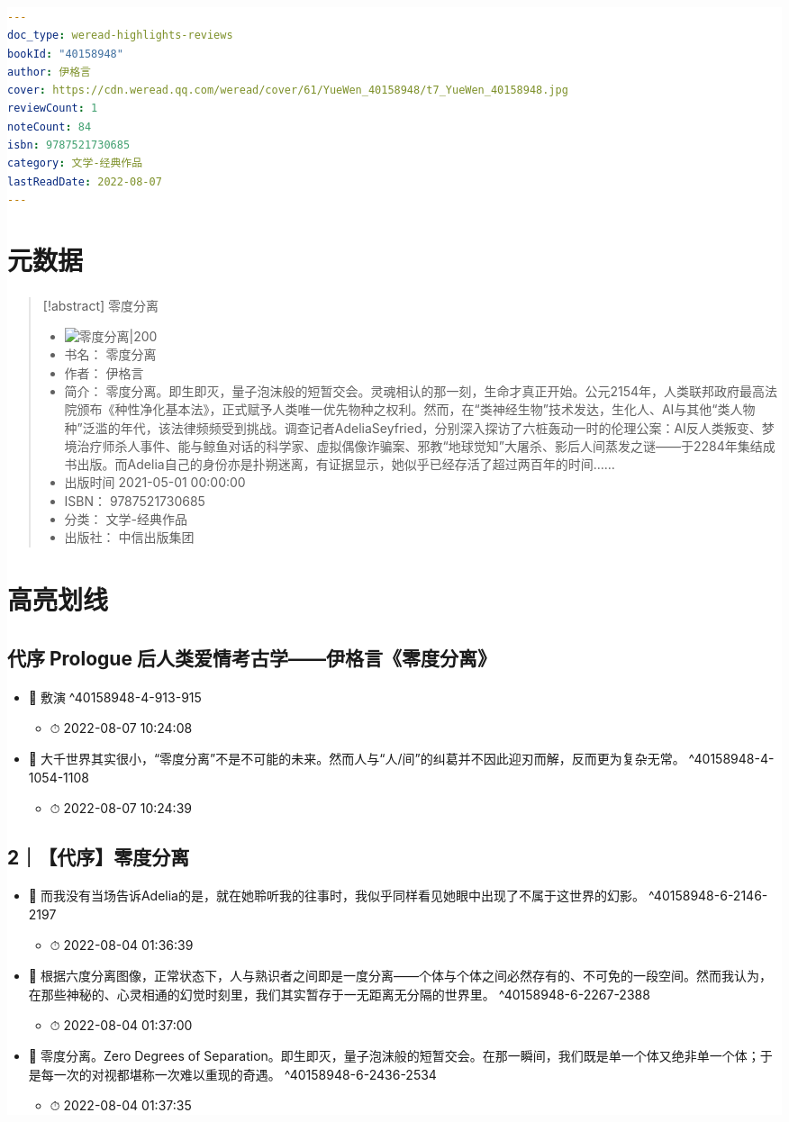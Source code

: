 ```yaml
---
doc_type: weread-highlights-reviews
bookId: "40158948"
author: 伊格言
cover: https://cdn.weread.qq.com/weread/cover/61/YueWen_40158948/t7_YueWen_40158948.jpg
reviewCount: 1
noteCount: 84
isbn: 9787521730685
category: 文学-经典作品
lastReadDate: 2022-08-07
---
```

# 元数据
> [!abstract] 零度分离
> - ![ 零度分离|200](https://cdn.weread.qq.com/weread/cover/61/YueWen_40158948/t7_YueWen_40158948.jpg)
> - 书名： 零度分离
> - 作者： 伊格言
> - 简介： 零度分离。即生即灭，量子泡沫般的短暂交会。灵魂相认的那一刻，生命才真正开始。公元2154年，人类联邦政府最高法院颁布《种性净化基本法》，正式赋予人类唯一优先物种之权利。然而，在“类神经生物”技术发达，生化人、AI与其他“类人物种”泛滥的年代，该法律频频受到挑战。调查记者AdeliaSeyfried，分别深入探访了六桩轰动一时的伦理公案：AI反人类叛变、梦境治疗师杀人事件、能与鲸鱼对话的科学家、虚拟偶像诈骗案、邪教“地球觉知”大屠杀、影后人间蒸发之谜——于2284年集结成书出版。而Adelia自己的身份亦是扑朔迷离，有证据显示，她似乎已经存活了超过两百年的时间……
> - 出版时间 2021-05-01 00:00:00
> - ISBN： 9787521730685
> - 分类： 文学-经典作品
> - 出版社： 中信出版集团

# 高亮划线

## 代序 Prologue 后人类爱情考古学——伊格言《零度分离》


- 📌 敷演 ^40158948-4-913-915
    - ⏱ 2022-08-07 10:24:08 

- 📌 大千世界其实很小，“零度分离”不是不可能的未来。然而人与“人/间”的纠葛并不因此迎刃而解，反而更为复杂无常。 ^40158948-4-1054-1108
    - ⏱ 2022-08-07 10:24:39 
## 2｜【代序】零度分离


- 📌 而我没有当场告诉Adelia的是，就在她聆听我的往事时，我似乎同样看见她眼中出现了不属于这世界的幻影。 ^40158948-6-2146-2197
    - ⏱ 2022-08-04 01:36:39 

- 📌 根据六度分离图像，正常状态下，人与熟识者之间即是一度分离——个体与个体之间必然存有的、不可免的一段空间。然而我认为，在那些神秘的、心灵相通的幻觉时刻里，我们其实暂存于一无距离无分隔的世界里。 ^40158948-6-2267-2388
    - ⏱ 2022-08-04 01:37:00 

- 📌 零度分离。Zero Degrees of Separation。即生即灭，量子泡沫般的短暂交会。在那一瞬间，我们既是单一个体又绝非单一个体；于是每一次的对视都堪称一次难以重现的奇遇。 ^40158948-6-2436-2534
    - ⏱ 2022-08-04 01:37:35 
